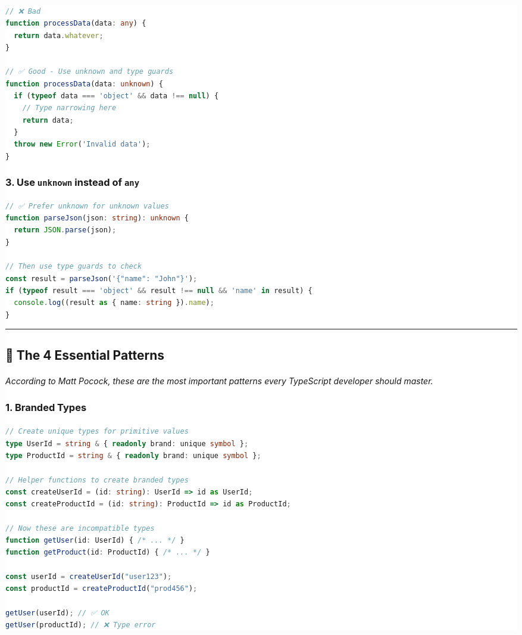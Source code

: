 ```typescript
// ❌ Bad
function processData(data: any) {
  return data.whatever;
}

// ✅ Good - Use unknown and type guards
function processData(data: unknown) {
  if (typeof data === 'object' && data !== null) {
    // Type narrowing here
    return data;
  }
  throw new Error('Invalid data');
}
```

### 3. Use `unknown` instead of `any`

```typescript
// ✅ Prefer unknown for unknown values
function parseJson(json: string): unknown {
  return JSON.parse(json);
}

// Then use type guards to check
const result = parseJson('{"name": "John"}');
if (typeof result === 'object' && result !== null && 'name' in result) {
  console.log((result as { name: string }).name);
}
```

---

## 🔧 The 4 Essential Patterns

*According to Matt Pocock, these are the most important patterns every TypeScript developer should master.*

### 1. Branded Types

```typescript
// Create unique types for primitive values
type UserId = string & { readonly brand: unique symbol };
type ProductId = string & { readonly brand: unique symbol };

// Helper functions to create branded types
const createUserId = (id: string): UserId => id as UserId;
const createProductId = (id: string): ProductId => id as ProductId;

// Now these are incompatible types
function getUser(id: UserId) { /* ... */ }
function getProduct(id: ProductId) { /* ... */ }

const userId = createUserId("user123");
const productId = createProductId("prod456");

getUser(userId); // ✅ OK
getUser(productId); // ❌ Type error
```

